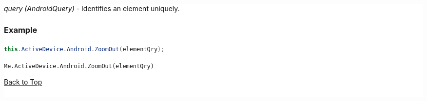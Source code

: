 *query (AndroidQuery)* - Identifies an element uniquely.

### Example

```C#
this.ActiveDevice.Android.ZoomOut(elementQry);
```

```VB
Me.ActiveDevice.Android.ZoomOut(elementQry)
```

<a href="#methodsSelect">Back to Top</a>
<br><br>